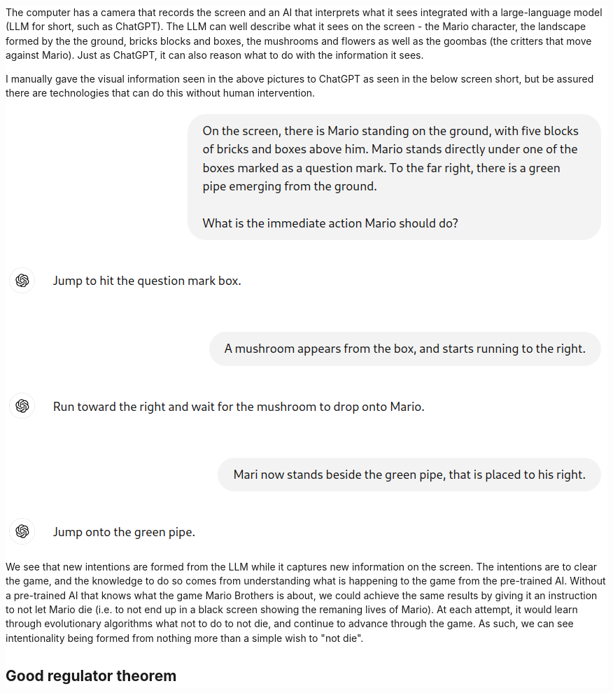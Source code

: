 The computer has a camera that records the screen and an AI that interprets what it sees integrated with a large-language model (LLM for short, such as ChatGPT). The LLM can well describe what it sees on the screen - the Mario character, the landscape formed by the the ground, bricks blocks and boxes, the mushrooms and flowers as well as the goombas (the critters that move against Mario). Just as ChatGPT, it can also reason what to do with the information it sees.

I manually gave the visual information seen in the above pictures to ChatGPT as seen in the below screen short, but be assured there are technologies that can do this without human intervention.

![mario-chatgpt.png](/img/mario-chatgpt.png)

We see that new intentions are formed from the LLM while it captures new information on the screen. The intentions are to clear the game, and the knowledge to do so comes from understanding what is happening to the game from the pre-trained AI. Without a pre-trained AI that knows what the game Mario Brothers is about, we could achieve the same results by giving it an instruction to not let Mario die (i.e. to not end up in a black screen showing the remaning lives of Mario). At each attempt, it would learn through evolutionary algorithms what not to do to not die, and continue to advance through the game. As such, we can see intentionality being formed from nothing more than a simple wish to "not die".

## Good regulator theorem
